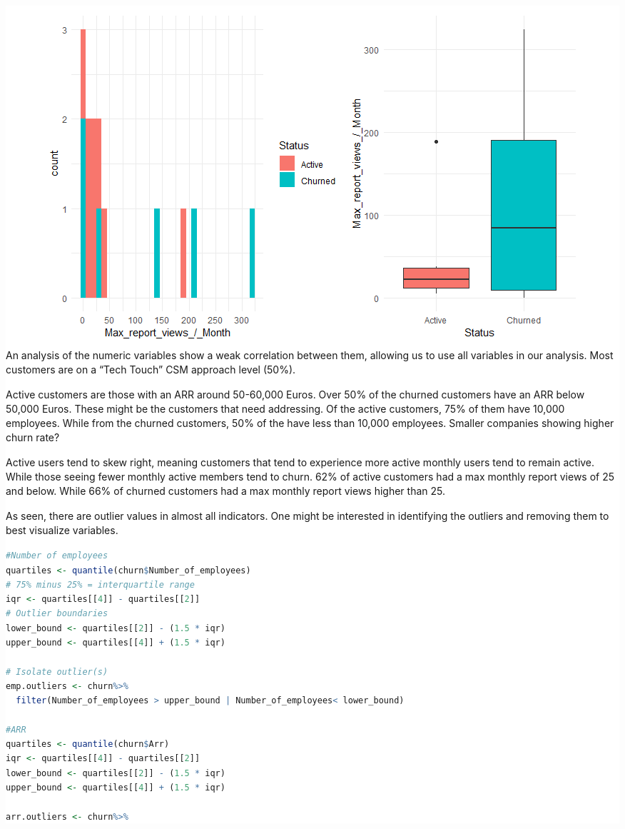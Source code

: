 <img src="LeanIX_files/figure-gfm/feature-4.png" style="display: block; margin: auto;" />
An analysis of the numeric variables show a weak correlation between
them, allowing us to use all variables in our analysis. Most customers
are on a “Tech Touch” CSM approach level (50%).

Active customers are those with an ARR around 50-60,000 Euros. Over 50%
of the churned customers have an ARR below 50,000 Euros. These might be
the customers that need addressing. Of the active customers, 75% of them
have 10,000 employees. While from the churned customers, 50% of the have
less than 10,000 employees. Smaller companies showing higher churn rate?

Active users tend to skew right, meaning customers that tend to
experience more active monthly users tend to remain active. While those
seeing fewer monthly active members tend to churn. 62% of active
customers had a max monthly report views of 25 and below. While 66% of
churned customers had a max monthly report views higher than 25.

As seen, there are outlier values in almost all indicators. One might be
interested in identifying the outliers and removing them to best
visualize variables.

``` r
#Number of employees
quartiles <- quantile(churn$Number_of_employees)
# 75% minus 25% = interquartile range 
iqr <- quartiles[[4]] - quartiles[[2]]
# Outlier boundaries
lower_bound <- quartiles[[2]] - (1.5 * iqr)
upper_bound <- quartiles[[4]] + (1.5 * iqr)

# Isolate outlier(s)
emp.outliers <- churn%>% 
  filter(Number_of_employees > upper_bound | Number_of_employees< lower_bound)

#ARR
quartiles <- quantile(churn$Arr)
iqr <- quartiles[[4]] - quartiles[[2]]
lower_bound <- quartiles[[2]] - (1.5 * iqr)
upper_bound <- quartiles[[4]] + (1.5 * iqr)

arr.outliers <- churn%>% 
```